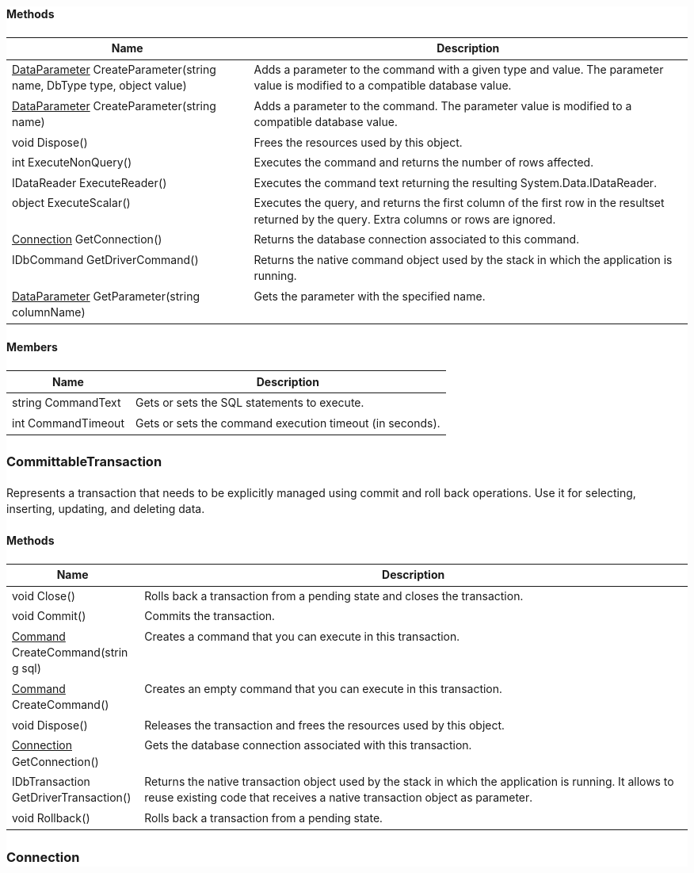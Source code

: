 #### Methods

Name | Description
---|---
[DataParameter](#dataparameter) CreateParameter(string name, DbType type, object value)  | Adds a parameter to the command with a given type and value. The parameter value is modified to a compatible database value.
[DataParameter](#dataparameter) CreateParameter(string name) | Adds a parameter to the command. The parameter value is modified to a compatible database value.
void Dispose() | Frees the resources used by this object.
int ExecuteNonQuery() | Executes the command and returns the number of rows affected.
IDataReader ExecuteReader() | Executes the command text returning the resulting System.Data.IDataReader.
object ExecuteScalar() | Executes the query, and returns the first column of the first row in the resultset returned by the query. Extra columns or rows are ignored.
[Connection](#connection) GetConnection() | Returns the database connection associated to this command.
IDbCommand GetDriverCommand() | Returns the native command object used by the stack in which the application is running.
[DataParameter](#dataparameter) GetParameter(string columnName) | Gets the parameter with the specified name.
  
#### Members

Name | Description  
---|---  
string CommandText | Gets or sets the SQL statements to execute.  
int CommandTimeout | Gets or sets the command execution timeout (in seconds).  
  
### CommittableTransaction

Represents a transaction that needs to be explicitly managed using commit and roll back operations. Use it for selecting, inserting, updating, and deleting data.

#### Methods

Name | Description
---|---
void Close() | Rolls back a transaction from a pending state and closes the transaction.
void Commit() | Commits the transaction.
[Command](#command) CreateCommand(string sql) | Creates a command that you can execute in this transaction.
[Command](#command) CreateCommand() | Creates an empty command that you can execute in this transaction.
void Dispose() | Releases the transaction and frees the resources used by this object.
[Connection](#connection) GetConnection() | Gets the database connection associated with this transaction.
IDbTransaction GetDriverTransaction() | Returns the native transaction object used by the stack in which the application is running. It allows to reuse existing code that receives a native transaction object as parameter.
void Rollback() | Rolls back a transaction from a pending state.
  
### Connection
